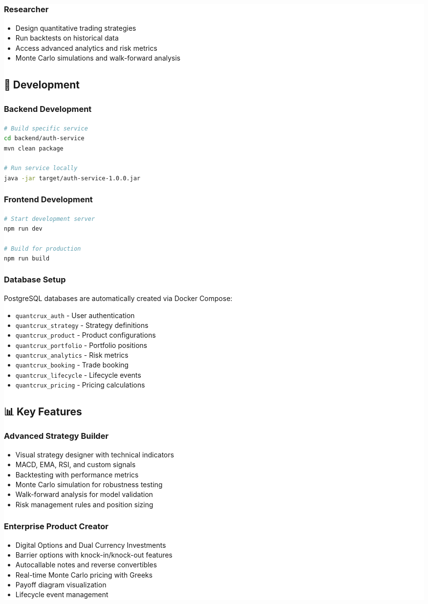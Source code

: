 ### Researcher
- Design quantitative trading strategies
- Run backtests on historical data
- Access advanced analytics and risk metrics
- Monte Carlo simulations and walk-forward analysis

## 🔧 Development

### Backend Development
```bash
# Build specific service
cd backend/auth-service
mvn clean package

# Run service locally
java -jar target/auth-service-1.0.0.jar
```

### Frontend Development
```bash
# Start development server
npm run dev

# Build for production
npm run build
```

### Database Setup
PostgreSQL databases are automatically created via Docker Compose:
- `quantcrux_auth` - User authentication
- `quantcrux_strategy` - Strategy definitions
- `quantcrux_product` - Product configurations
- `quantcrux_portfolio` - Portfolio positions
- `quantcrux_analytics` - Risk metrics
- `quantcrux_booking` - Trade booking
- `quantcrux_lifecycle` - Lifecycle events
- `quantcrux_pricing` - Pricing calculations

## 📊 Key Features

### Advanced Strategy Builder
- Visual strategy designer with technical indicators
- MACD, EMA, RSI, and custom signals
- Backtesting with performance metrics
- Monte Carlo simulation for robustness testing
- Walk-forward analysis for model validation
- Risk management rules and position sizing

### Enterprise Product Creator
- Digital Options and Dual Currency Investments
- Barrier options with knock-in/knock-out features
- Autocallable notes and reverse convertibles
- Real-time Monte Carlo pricing with Greeks
- Payoff diagram visualization
- Lifecycle event management
